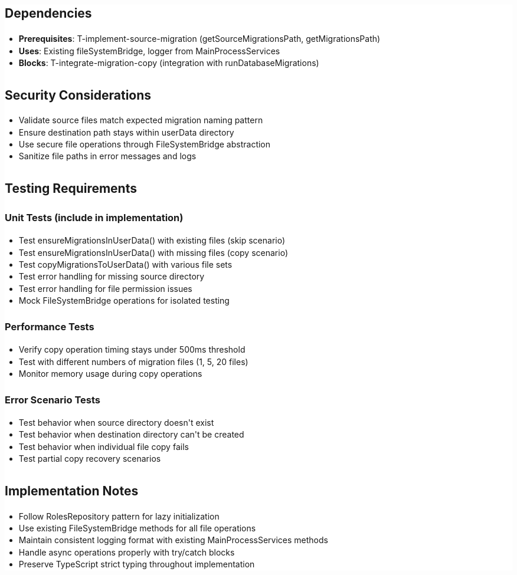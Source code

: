 ## Dependencies

- **Prerequisites**: T-implement-source-migration (getSourceMigrationsPath, getMigrationsPath)
- **Uses**: Existing fileSystemBridge, logger from MainProcessServices
- **Blocks**: T-integrate-migration-copy (integration with runDatabaseMigrations)

## Security Considerations

- Validate source files match expected migration naming pattern
- Ensure destination path stays within userData directory
- Use secure file operations through FileSystemBridge abstraction
- Sanitize file paths in error messages and logs

## Testing Requirements

### Unit Tests (include in implementation)

- Test ensureMigrationsInUserData() with existing files (skip scenario)
- Test ensureMigrationsInUserData() with missing files (copy scenario)
- Test copyMigrationsToUserData() with various file sets
- Test error handling for missing source directory
- Test error handling for file permission issues
- Mock FileSystemBridge operations for isolated testing

### Performance Tests

- Verify copy operation timing stays under 500ms threshold
- Test with different numbers of migration files (1, 5, 20 files)
- Monitor memory usage during copy operations

### Error Scenario Tests

- Test behavior when source directory doesn't exist
- Test behavior when destination directory can't be created
- Test behavior when individual file copy fails
- Test partial copy recovery scenarios

## Implementation Notes

- Follow RolesRepository pattern for lazy initialization
- Use existing FileSystemBridge methods for all file operations
- Maintain consistent logging format with existing MainProcessServices methods
- Handle async operations properly with try/catch blocks
- Preserve TypeScript strict typing throughout implementation
